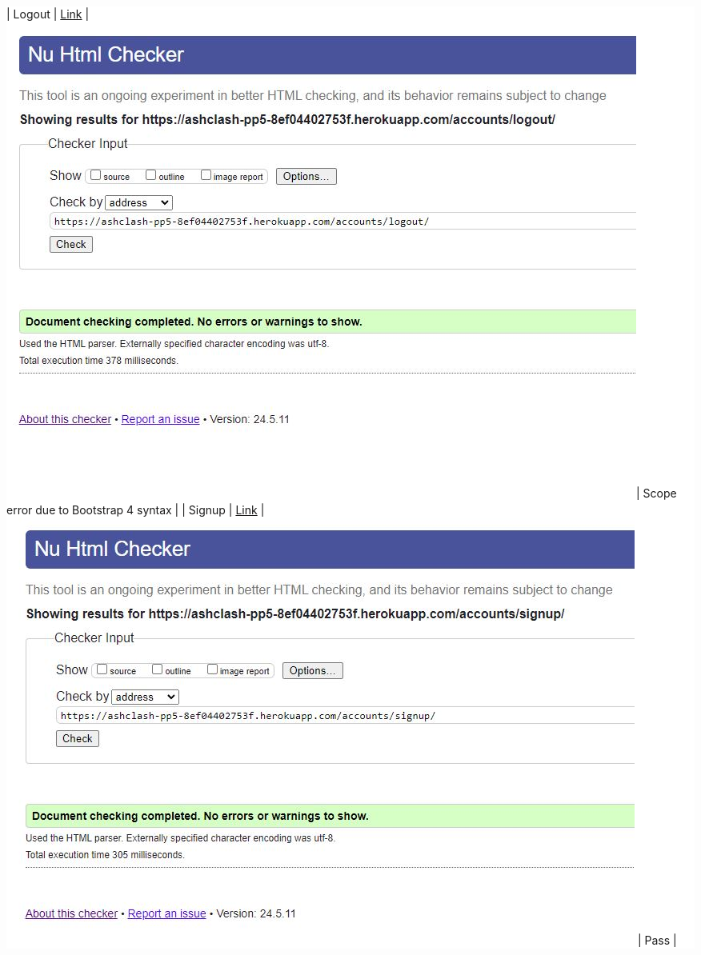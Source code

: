 | Logout           | [Link](https://validator.w3.org/nu/?doc=https%3A%2F%2Fashclash-pp5-8ef04402753f.herokuapp.com%2Faccounts%2Flogout%2F)       | ![Order Summary Validation](documentation/validation/html/logoutvalidation.jpg)| Scope error due to Bootstrap 4 syntax   |
| Signup           | [Link](https://validator.w3.org/nu/?doc=https%3A%2F%2Fashclash-pp5-8ef04402753f.herokuapp.com%2Faccounts%2Flogout%2F)       | ![Signup Validation](documentation/validation/html/signupvalidation.jpg) | Pass                       |
